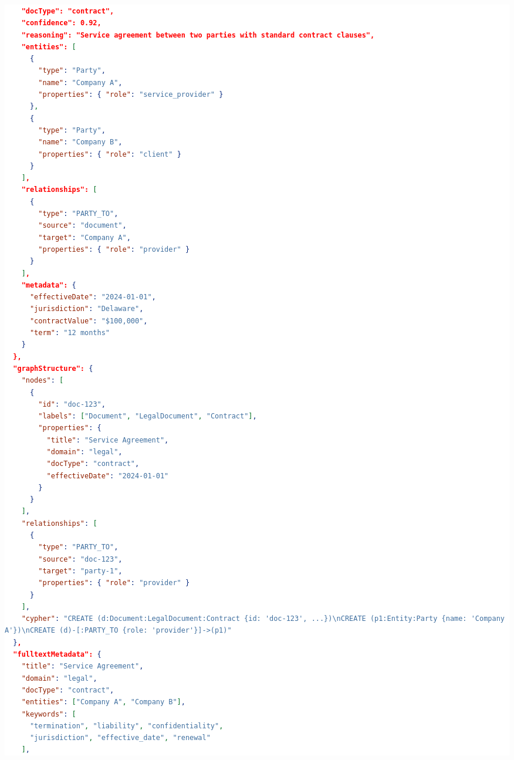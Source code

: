 ```json
    "docType": "contract",
    "confidence": 0.92,
    "reasoning": "Service agreement between two parties with standard contract clauses",
    "entities": [
      {
        "type": "Party",
        "name": "Company A",
        "properties": { "role": "service_provider" }
      },
      {
        "type": "Party",
        "name": "Company B",
        "properties": { "role": "client" }
      }
    ],
    "relationships": [
      {
        "type": "PARTY_TO",
        "source": "document",
        "target": "Company A",
        "properties": { "role": "provider" }
      }
    ],
    "metadata": {
      "effectiveDate": "2024-01-01",
      "jurisdiction": "Delaware",
      "contractValue": "$100,000",
      "term": "12 months"
    }
  },
  "graphStructure": {
    "nodes": [
      {
        "id": "doc-123",
        "labels": ["Document", "LegalDocument", "Contract"],
        "properties": {
          "title": "Service Agreement",
          "domain": "legal",
          "docType": "contract",
          "effectiveDate": "2024-01-01"
        }
      }
    ],
    "relationships": [
      {
        "type": "PARTY_TO",
        "source": "doc-123",
        "target": "party-1",
        "properties": { "role": "provider" }
      }
    ],
    "cypher": "CREATE (d:Document:LegalDocument:Contract {id: 'doc-123', ...})\nCREATE (p1:Entity:Party {name: 'Company A'})\nCREATE (d)-[:PARTY_TO {role: 'provider'}]->(p1)"
  },
  "fulltextMetadata": {
    "title": "Service Agreement",
    "domain": "legal",
    "docType": "contract",
    "entities": ["Company A", "Company B"],
    "keywords": [
      "termination", "liability", "confidentiality",
      "jurisdiction", "effective_date", "renewal"
    ],
```